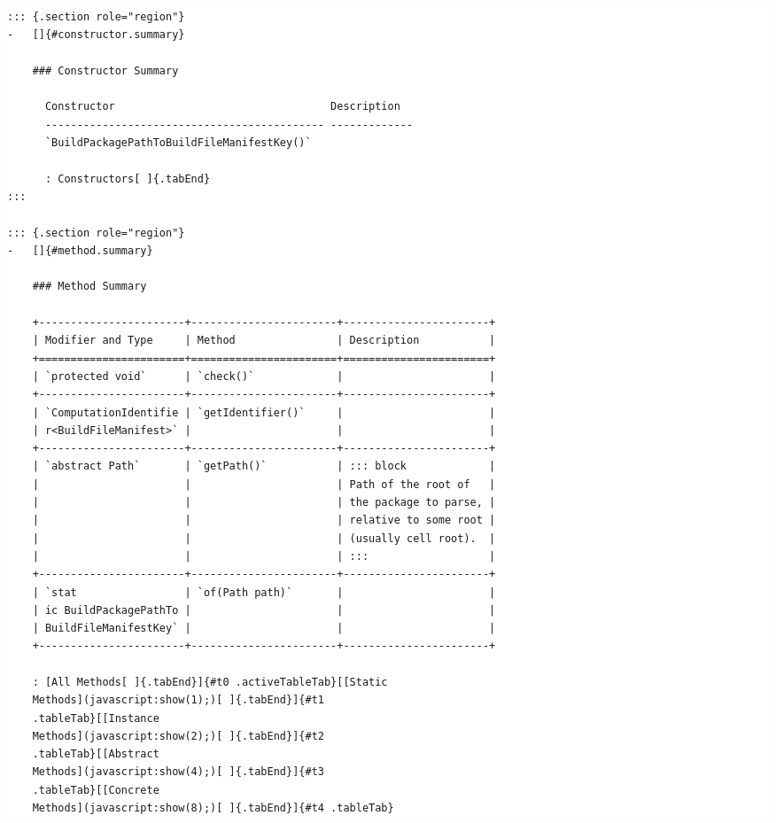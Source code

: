     ::: {.section role="region"}
    -   []{#constructor.summary}

        ### Constructor Summary

          Constructor                                  Description
          -------------------------------------------- -------------
          `BuildPackagePathToBuildFileManifestKey()`    

          : Constructors[ ]{.tabEnd}
    :::

    ::: {.section role="region"}
    -   []{#method.summary}

        ### Method Summary

        +-----------------------+-----------------------+-----------------------+
        | Modifier and Type     | Method                | Description           |
        +=======================+=======================+=======================+
        | `protected void`      | `check()`             |                       |
        +-----------------------+-----------------------+-----------------------+
        | `ComputationIdentifie | `getIdentifier()`     |                       |
        | r<BuildFileManifest>` |                       |                       |
        +-----------------------+-----------------------+-----------------------+
        | `abstract Path`       | `getPath()`           | ::: block             |
        |                       |                       | Path of the root of   |
        |                       |                       | the package to parse, |
        |                       |                       | relative to some root |
        |                       |                       | (usually cell root).  |
        |                       |                       | :::                   |
        +-----------------------+-----------------------+-----------------------+
        | `stat                 | `of​(Path path)`       |                       |
        | ic BuildPackagePathTo |                       |                       |
        | BuildFileManifestKey` |                       |                       |
        +-----------------------+-----------------------+-----------------------+

        : [All Methods[ ]{.tabEnd}]{#t0 .activeTableTab}[[Static
        Methods](javascript:show(1);)[ ]{.tabEnd}]{#t1
        .tableTab}[[Instance
        Methods](javascript:show(2);)[ ]{.tabEnd}]{#t2
        .tableTab}[[Abstract
        Methods](javascript:show(4);)[ ]{.tabEnd}]{#t3
        .tableTab}[[Concrete
        Methods](javascript:show(8);)[ ]{.tabEnd}]{#t4 .tableTab}
